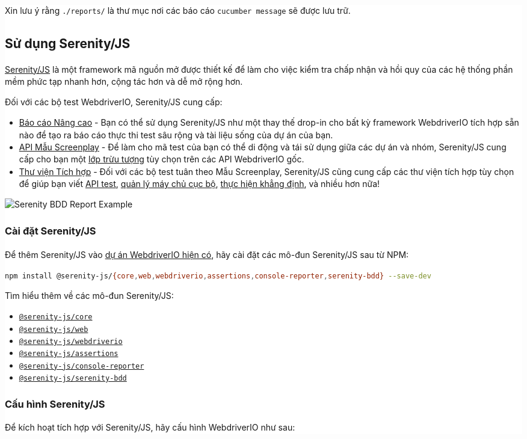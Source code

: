 Xin lưu ý rằng `./reports/` là thư mục nơi các báo cáo `cucumber message` sẽ được lưu trữ.

## Sử dụng Serenity/JS

[Serenity/JS](https://serenity-js.org?pk_campaign=wdio8&pk_source=webdriver.io) là một framework mã nguồn mở được thiết kế để làm cho việc kiểm tra chấp nhận và hồi quy của các hệ thống phần mềm phức tạp nhanh hơn, cộng tác hơn và dễ mở rộng hơn.

Đối với các bộ test WebdriverIO, Serenity/JS cung cấp:
- [Báo cáo Nâng cao](https://serenity-js.org/handbook/reporting/?pk_campaign=wdio8&pk_source=webdriver.io) - Bạn có thể sử dụng Serenity/JS
  như một thay thế drop-in cho bất kỳ framework WebdriverIO tích hợp sẵn nào để tạo ra báo cáo thực thi test sâu rộng và tài liệu sống của dự án của bạn.
- [API Mẫu Screenplay](https://serenity-js.org/handbook/design/screenplay-pattern/?pk_campaign=wdio8&pk_source=webdriver.io) - Để làm cho mã test của bạn có thể di động và tái sử dụng giữa các dự án và nhóm,
  Serenity/JS cung cấp cho bạn một [lớp trừu tượng](https://serenity-js.org/api/webdriverio?pk_campaign=wdio8&pk_source=webdriver.io) tùy chọn trên các API WebdriverIO gốc.
- [Thư viện Tích hợp](https://serenity-js.org/api/core/?pk_campaign=wdio8&pk_source=webdriver.io) - Đối với các bộ test tuân theo Mẫu Screenplay,
  Serenity/JS cũng cung cấp các thư viện tích hợp tùy chọn để giúp bạn viết [API test](https://serenity-js.org/api/rest/?pk_campaign=wdio8&pk_source=webdriver.io),
  [quản lý máy chủ cục bộ](https://serenity-js.org/api/local-server/?pk_campaign=wdio8&pk_source=webdriver.io), [thực hiện khẳng định](https://serenity-js.org/api/assertions/?pk_campaign=wdio8&pk_source=webdriver.io), và nhiều hơn nữa!

![Serenity BDD Report Example](/img/serenity-bdd-reporter.png)

### Cài đặt Serenity/JS

Để thêm Serenity/JS vào [dự án WebdriverIO hiện có](https://webdriver.io/docs/gettingstarted), hãy cài đặt các mô-đun Serenity/JS sau từ NPM:

```sh npm2yarn
npm install @serenity-js/{core,web,webdriverio,assertions,console-reporter,serenity-bdd} --save-dev
```

Tìm hiểu thêm về các mô-đun Serenity/JS:
- [`@serenity-js/core`](https://serenity-js.org/api/core/?pk_campaign=wdio8&pk_source=webdriver.io)
- [`@serenity-js/web`](https://serenity-js.org/api/web/?pk_campaign=wdio8&pk_source=webdriver.io)
- [`@serenity-js/webdriverio`](https://serenity-js.org/api/webdriverio/?pk_campaign=wdio8&pk_source=webdriver.io)
- [`@serenity-js/assertions`](https://serenity-js.org/api/assertions/?pk_campaign=wdio8&pk_source=webdriver.io)
- [`@serenity-js/console-reporter`](https://serenity-js.org/api/console-reporter/?pk_campaign=wdio8&pk_source=webdriver.io)
- [`@serenity-js/serenity-bdd`](https://serenity-js.org/api/serenity-bdd/?pk_campaign=wdio8&pk_source=webdriver.io)

### Cấu hình Serenity/JS

Để kích hoạt tích hợp với Serenity/JS, hãy cấu hình WebdriverIO như sau:
